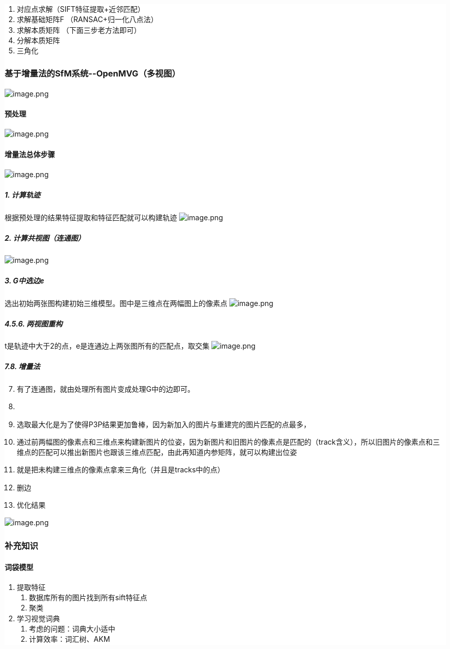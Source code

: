 1. 对应点求解（SIFT特征提取+近邻匹配）
2. 求解基础矩阵F （RANSAC+归一化八点法）
3. 求解本质矩阵  （下面三步老方法即可）
4. 分解本质矩阵
5. 三角化
### 基于增量法的SfM系统--OpenMVG（多视图）
![image.png](https://halo-1310118673.cos.ap-singapore.myqcloud.com/halo/blog/2023/05/20230526195839-87.png?imageMogr2/format/webp%7C?watermark/3/type/3/text/a2VlcGpvbGx5)
#### 预处理
![image.png](https://halo-1310118673.cos.ap-singapore.myqcloud.com/halo/blog/2023/05/20230526195839-88.png?imageMogr2/format/webp%7C?watermark/3/type/3/text/a2VlcGpvbGx5)
#### 增量法总体步骤
![image.png](https://halo-1310118673.cos.ap-singapore.myqcloud.com/halo/blog/2023/05/20230526195839-89.png?imageMogr2/format/webp%7C?watermark/3/type/3/text/a2VlcGpvbGx5)
##### 1. 计算轨迹
根据预处理的结果特征提取和特征匹配就可以构建轨迹
![image.png](https://halo-1310118673.cos.ap-singapore.myqcloud.com/halo/blog/2023/05/20230526195839-90.png?imageMogr2/format/webp%7C?watermark/3/type/3/text/a2VlcGpvbGx5)
##### 2. 计算共视图（连通图）
![image.png](https://halo-1310118673.cos.ap-singapore.myqcloud.com/halo/blog/2023/05/20230526195839-91.png?imageMogr2/format/webp%7C?watermark/3/type/3/text/a2VlcGpvbGx5)
##### 3. G中选边e
选出初始两张图构建初始三维模型。图中是三维点在两幅图上的像素点
![image.png](https://halo-1310118673.cos.ap-singapore.myqcloud.com/halo/blog/2023/05/20230526195839-92.png?imageMogr2/format/webp%7C?watermark/3/type/3/text/a2VlcGpvbGx5)
##### 4.5.6. 两视图重构
t是轨迹中大于2的点，e是连通边上两张图所有的匹配点，取交集
![image.png](https://halo-1310118673.cos.ap-singapore.myqcloud.com/halo/blog/2023/05/20230526195839-93.png?imageMogr2/format/webp%7C?watermark/3/type/3/text/a2VlcGpvbGx5)
##### 7.8. 增量法

7. 有了连通图，就由处理所有图片变成处理G中的边即可。
8. 

   1. 选取最大化是为了使得P3P结果更加鲁棒，因为新加入的图片与重建完的图片匹配的点最多，
   2. 通过前两幅图的像素点和三维点来构建新图片的位姿，因为新图片和旧图片的像素点是匹配的（track含义），所以旧图片的像素点和三维点的匹配可以推出新图片也跟该三维点匹配，由此再知道内参矩阵，就可以构建出位姿
   3. 就是把未构建三维点的像素点拿来三角化（并且是tracks中的点）
   4. 删边
   5. 优化结果

![image.png](https://halo-1310118673.cos.ap-singapore.myqcloud.com/halo/blog/2023/05/20230526195839-94.png?imageMogr2/format/webp%7C?watermark/3/type/3/text/a2VlcGpvbGx5)
### 补充知识
#### 词袋模型

1. 提取特征
   1. 数据库所有的图片找到所有sift特征点
   2. 聚类
2. 学习视觉词典
   1. 考虑的问题：词典大小适中
   2. 计算效率：词汇树、AKM
